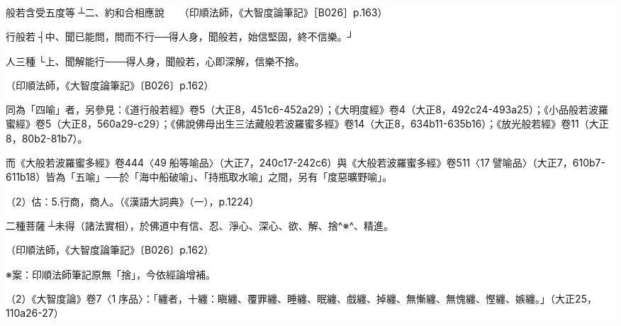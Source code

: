 [^30]: 經＋（卷）【宋】【元】【明】【宮】【聖】【石】。（大正25，554d，n.15）

[^31]: 〔故五波羅蜜等諸法〕－【石】。（大正25，554d，n.16）

[^32]: ┌一、約經卷含受說

般若含受五度等
┴二、約和合相應說　　（印順法師，《大智度論筆記》［B026］p.163）

[^33]: 參見《中阿含經》卷29（119經）《說處經》（大正1，609a24-b1）；《長阿含經》卷8（9經）《眾集經》（大正1，51a28-b2）；《大智度論》卷2〈1
序品〉（大正25，75a17-19）、卷22〈1
序品〉（大正25，222c25-26）、卷26〈1 序品〉（大正25，253b14-15）等。

[^34]: 《大智度論》卷2〈81
照明品〉：「十智：法智、比智、世智、他心智、苦智、集智、滅智、道智、盡智、無生智。」（大正25，70b1-3）其詳釋另參見《大智度論》卷23〈1
序品〉（大正25，232c16-234a14）。

[^35]: 水＝流【聖】【石】。（大正25，555d，n.3）

[^36]: 湊（ㄘㄡˋ）：1.會合，聚集。2.指會聚之處。3.趨，奔赴。（《漢語大詞典》（五），p.1438）

[^37]: 小乘四加行為初門，大乘無生忍為初門。（印順法師，《大智度論筆記》［E020］p.319）

[^38]: 小智小斷是菩薩無生忍：論約所緣同說。（印順法師，《大智度論筆記》［E014］p.311）

[^39]: 〔波羅蜜〕－【聖】【石】。（大正25，555d，n.6）

[^40]: ┌下、直信聽受，不問中義──得人身，聞般若疑悔難悟。──────┬當墮二乘

行般若
┤中、聞已能問，問而不行──得人身，聞般若，始信堅固，終不信樂。┘

人三種 └上、聞解能行───得人身，聞般若，心即深解，信樂不捨。

（印順法師，《大智度論筆記》〔B026〕p.162）

[^41]: 《正觀》（6），p.183：〈51
譬喻品〉之前頭部分，見《大智度論》卷71（大正25，555b11-c2）。

[^42]: （大智度論釋譬喻品第五十一）十二字＝（摩訶般若波羅蜜譬喻品第五十）十三字【聖】，＝（摩訶般若波羅蜜品第五十譬喻品）十四字【石】，〔大智度論〕－【明】。（大正25，555d，n.11）

[^43]: 關於以下佛所說的譬喻，依《大智度論》所說應有五喻，然從《摩訶般若波羅蜜經》經文與《大智度論》釋，卻只能歸類為四項。

同為「四喻」者，另參見：《道行般若經》卷5（大正8，451c6-452a29）；《大明度經》卷4（大正8，492c24-493a25）；《小品般若波羅蜜經》卷5（大正8，560a29-c29）；《佛說佛母出生三法藏般若波羅蜜多經》卷14（大正8，634b11-635b16）；《放光般若經》卷11（大正8，80b2-81b7）。

而《大般若波羅蜜多經》卷444〈49
船等喻品〉（大正7，240c17-242c6）與《大般若波羅蜜多經》卷511〈17
譬喻品〉（大正7，610b7-611b18）皆為「五喻」──於「海中船破喻」、「持瓶取水喻」之間，另有「度惡曠野喻」。

[^44]: 《大般若波羅蜜多經》卷444〈49
船等喻品〉：「如是，善現！若菩薩乘諸善男子、善女人等，雖於大乘成就少分信敬愛樂，若不書寫、受持、讀誦、思惟、修習、為他演說甚深般若波羅蜜多為所依附，當知如是住菩薩乘諸善男子、善女人等，中道衰敗，不證無上正等菩提，退入聲聞或獨覺地。」（大正7，240c22-28）

[^45]: 《大般若波羅蜜多經》卷444〈49
船等喻品〉：「如是，善現！若菩薩乘諸善男子、善女人等，已於無上正等菩提有信、有忍、有清淨心、有勝意樂、有欲勝解、有捨精進，復能攝受甚深般若波羅蜜多及餘功德，當知如是住菩薩乘諸善男子、善女人等，終不中道損耗退敗，超聲聞地及獨覺地，成熟有情、嚴淨佛土，疾證無上正等菩提。」（大正7，241a14-20）

[^46]: 坏（ㄆㄧ）：沒有燒過的磚瓦陶器。《說文‧土部》：「坏，瓦未燒。」（《漢語大字典》（一），p.421）

[^47]: 能淨＝能淨佛【宋】【元】【明】【宮】，＝淨佛【聖】【石】。（大正25，555d，n.17）

[^48]: （1）估＝賈【元】【明】。（大正25，555d，n.18）

（2）估：5.行商，商人。（《漢語大詞典》（一），p.1224）

[^49]: 估客：即行商。（《漢語大詞典》（一），p.1224）

[^50]: 《大般若波羅蜜多經》卷444〈49
船等喻品〉：「如是，善現！有菩薩乘諸善男子、善女人等，設於無上正等菩提有信、有忍、有清淨心、有勝意樂、有欲勝解、有捨精進，若不攝受甚深般若波羅蜜多方便善巧，則便遠離般若、靜慮、精進、安忍、淨戒、布施波羅蜜多，如是乃至遠離一切智、道相智、一切相智，當知如是住菩薩乘諸善男子、善女人等，中道衰敗，喪失身命及大財寶。喪身命者，謂墮聲聞或獨覺地；失財寶者，謂失無上正等菩提。」（大正7，241c6-14）

[^51]: （有）＋人【宋】【元】【明】【宮】。（大正25，556d，n.1）

[^52]: 忍持＝忍辱【元】【明】【聖】，＝忍【石】。（大正25，556d，n.2）

[^53]: 或＋（有）【宋】【元】【明】【聖】。（大正25，556d，n.4）

[^54]: ┌得諸法實相。

二種菩薩
┴未得（諸法實相），於佛道中有信、忍、淨心、深心、欲、解、捨^※^、精進。

（印順法師，《大智度論筆記》〔B026〕p.162）

※案：印順法師筆記原無「捨」，今依經論增補。

[^55]: 四事：指有信、有忍、有淨心、有深心。

[^56]: 此處《大智度論》說有五喻，但《摩訶般若波羅蜜經》經文與《大智度論》釋僅提到四喻。

[^57]: 船＋（船）【宋】【元】【明】【宮】。（大正25，556d，n.11）

[^58]: 參見《長阿含經》卷14（21經）《梵動經》（大正1，89c19-94a12）。

[^59]: （1）《大智度論》卷7〈1
序品〉：「如迦旃延子阿毘曇義中說：十纏、九十八結，為百八煩惱。」（大正25，110b6-7）

（2）《大智度論》卷7〈1
序品〉：「纏者，十纏：瞋纏、覆罪纏、睡纏、眠纏、戲纏、掉纏、無慚纏、無愧纏、慳纏、嫉纏。」（大正25，110a26-27）


[^1]: （大事......十）七字＝（釋成辦品第五十（訖第五十三品））十三字【宋】，＝（成辦品第五十（訖第五十三品））十二字【元】，＝（成辦品第五十（經作大事起成辦品））十四字【明】，＝（釋第五十品，訖第五十三品，成辦品）十四字【宮】，＝（摩訶般若波羅蜜品第四十九51大事興品）十六字【聖】。（大正25，552d，n.22）
[^2]: （大智......一）十六字＝（摩訶般若波羅蜜品第四十九大事品七十一（譬喻品善知識教發心品））十八字【石】。（大正25，552d，n.21）
[^3]: 「五事」的說明，詳見《大智度論》卷70〈49
[^4]: （1）般若名大：含受故大。（印順法師，《大智度論筆記》［E018］p.316）
[^5]: 般若：二乘、菩薩、佛法在般若中。（印順法師，《大智度論筆記》［E002］p.288）
[^6]: 《大般若波羅蜜多經》卷444〈48
[^7]: 《大般若波羅蜜多經》卷444〈48
[^8]: 不見故不取，不取故不著。（印順法師，《大智度論筆記》［E021］p.319）
[^9]: 此四法的解釋，參見《大智度論》卷70〈49
[^10]: 《大般若波羅蜜多經》卷444〈48 成辦品〉：
[^11]: （1）《大般若波羅蜜多經》卷444〈48
[^12]: 持受＝受持【宋】【元】【明】【聖】。（大正25，553d，n.5）
[^13]: （1）《大般若波羅蜜多經》卷444〈48 成辦品〉：
[^14]: （1）《放光般若經》卷11〈51 大事興品〉：
[^15]: 却＝怯【宋】【元】【明】【聖】【石】。（大正25，553d，n.9）
[^16]: 《大般若波羅蜜多經》卷444〈48 成辦品〉：
[^17]: 持＝受【宋】【元】【明】【宮】【聖】【石】。（大正25，553d，n.12）
[^18]: （雖）＋聞【宋】【元】【明】【聖】。（大正25，554d，n.3）
[^19]: （1）〔不〕－【元】【明】【聖】【石】。（大正25，554d，n.6）
[^20]: 《大般若波羅蜜多經》卷444〈48
[^21]: 《大般若波羅蜜多經》卷444〈48
[^22]: 參見《大智度論》卷70〈49 問相品〉（大正25，547c-552c）。
[^23]: 積年：1.多年，累年。《列子‧周穆王》："積年之疾，一朝都除。"（《漢語大詞典》（八），p.131）
[^24]: 子男＝男子【宋】【元】【明】【宮】。（大正25，554d，n.10）
[^25]: 遣信：猶傳信。南朝 宋
[^26]: 語＝說【宋】【元】【明】【宮】【聖】。（大正25，554d，n.12）
[^27]: 常＝故【宋】【元】【明】。（大正25，554d，n.13）
[^28]: 深不深。（印順法師，《大智度論筆記》［E014］p.309）
[^29]: 《正觀》（6），p.183：「大事故起、不可思議事故起、不可稱事故起、無等等事故起」，參見《大智度論》卷70〈49
[^60]: （1）將（ㄐㄧㄤ）：9.帶領，攜帶。
[^61]: ┌般若──能滅邪見、戲論，將至畢竟空。
[^62]: 我施是物＝我以是物施【聖】，但有「我施是物」四字傍註。（大正25，556d，n.14）
[^63]: 《大般若波羅蜜多經》卷444〈49 船等喻品〉：
[^64]: 〔辱〕－【宋】【元】【明】【宮】。（大正25，556d，n.15）
[^65]: 禪＋（定）【聖】【石】。（大正25，556d，n.16）
[^66]: 案：《大正藏》原作「禪」，今依《高麗藏》作「禪定」（第14冊，1085a15）。
[^67]: 〔定〕－【宋】【元】【明】【宮】。（大正25，556d，n.17）
[^68]: 《大般若波羅蜜多經》卷445〈49
[^69]: 《大般若波羅蜜多經》卷445〈49
[^70]: （1）《正觀》（6），p.184：《大智度論》卷71〈51
[^71]: ┌內不離我心
[^72]: 道＋（釋第五十品竟）【聖】【石】。（大正25，557d，n.7）
[^73]: 二緣不失道。（印順法師，《大智度論筆記》［E018］p.316）
[^74]: 〔善〕－【宋】【元】【明】【明】。（大正25，557d，n.10）
[^75]: 二＋（經作善智識品）細註【明】，二＋（品）【宮】。（大正25，557d，n.11）
[^76]: （大智度論釋善知識品第五十二）十三字＝（摩訶般若波羅蜜智識教發心品第五十一）十七字【聖】，＝（摩訶般若波羅蜜品第五十一善智識教發心品）十九字【石】，〔大智度論〕－【明】。（大正25，557d，n.8）
[^77]: 《大般若波羅蜜多經》卷445〈50 初業品〉：
[^78]: 《大正藏》原作「于」，今依《高麗藏》作「子」（第14冊，1086a13）。
[^79]: 《大般若波羅蜜多經》卷445〈50
[^80]: 無上菩提：無可著處。（印順法師，《大智度論筆記》〔E001〕p.285）
[^81]: 《大般若波羅蜜多經》卷445〈50
[^82]: （自）＋性【宋】【元】【明】【聖】【石】。（大正25，557d，n.14）
[^83]: 《大般若波羅蜜多經》卷445〈50
[^84]: ┌大菩薩所得。
[^85]: 〔實〕－【宋】【元】【明】【宮】。（大正25，557d，n.15）
[^86]: 智慧氣分，數為菩薩。（印順法師，《大智度論筆記》［E021］p.319）
[^87]: （1）關於「頂法」，參見《中阿含經》卷21（86經）《說處經》（大正1，565c1-19）。
[^88]: 新學先近善知識。（印順法師，《大智度論筆記》［E021］p.319）
[^89]: 新學能令世法畢竟空，燒諸煩惱。（印順法師，《大智度論筆記》［E021］p.319）
[^90]: （1）《大般若波羅蜜多經》卷445〈50
[^91]: 愁＝苦【聖】【石】。（大正25，558d，n.4）
[^92]: 《大般若波羅蜜多經》卷445〈50
[^93]: 《大般若波羅蜜多經》卷445〈50
[^94]: 〔若〕－【聖】【石】。（大正25，558d，n.5）
[^95]: 畢竟不生不名為色。（印順法師，《大智度論筆記》［E008］p.301）
[^96]: 《大般若波羅蜜多經》卷445〈50 初業品〉：
[^97]: 得＝行【宋】【元】【明】【宮】。（大正25，558d，n.7）
[^98]: 却＝怯【宋】【元】【明】。（大正25，558d，n.8）
[^99]: 《大般若波羅蜜多經》卷445〈50 初業品〉：
[^100]: 〔名〕－【宋】【元】【明】【宮】。（大正25，558d，n.9）
[^101]: 〔故發阿耨多羅三藐三菩提心〕十二字－【宋】【元】【明】【宮】，〔故〕－【聖】。（大正25，558d，n.12）
[^102]: 《大般若波羅蜜多經》卷445〈50
[^103]: 穩＝隱【宮】下同。（大正25，559d，n.2）
[^104]: 歸＋（依）【明】。（大正25，559d，n.4）
[^105]: ┌煩惱依止有為─────煩惱見，說無依止┐
[^106]: （亦無）＋凡【宋】【元】【明】【宮】。（大正25，559d，n.6）
[^107]: 《正觀》（6），p.184：《大智度論》卷71（大正25，559b9-15）。
[^108]: （1）《雜阿含經》卷31（896經）：
[^109]: （1）四流＋（等）【聖】【石】。（大正25，559d，n.7）
[^110]: （1）卷第七十一終，導＋（大智度經論卷第七十一）【石】。（大正25，559d，n.8）
[^111]: 《大般若波羅蜜多經》卷445〈50
[^112]: 非＝不【宋】【元】【明】【宮】。（大正25，559d，n.13）
[^113]: 《大般若波羅蜜多經》卷446〈50
[^114]: 起＝趣【宋】【元】【明】【宮】，【聖】【石】＊。（大正25，559d，n.14）
[^115]: 《大般若波羅蜜多經》卷446〈50
[^116]: （如）＋夢【宋】【元】【明】【宮】【聖】【石】。（大正25，559d，n.15）
[^117]: 嚮＝響【宋】【元】【明】【宮】。（大正25，559d，n.16）
[^118]: （1）〔趣〕－【元】【明】【聖】【石】。（大正25，559d，n.17）
[^119]: 〔不舉......故〕三十字－【宮】。（大正25，559d，n.18）
[^120]: 不可得＝中無來無去【宮】【石】。（大正25，559d，n.21）
[^121]: 起＋（者）【宋】【元】【明】【宮】。（大正25，559d，n.22）
[^122]: 作＋（者）【宋】【元】【明】【宮】【聖】【石】。（大正25，559d，n.23）
[^123]: 「神我」異名的解說，參見《大智度論》卷35〈3
[^124]: 〔當〕－【宋】【元】【明】【宮】。（大正25，559d，n.24）
[^125]: 〔有〕－【明】【聖】。（大正25，560d，n.1）
[^126]: （有）＋常【石】。（大正25，560d，n.2）
[^127]: 《大般若波羅蜜多經》卷446〈50
[^128]: 得＋（故）【宋】【元】【明】【宮】【聖】。（大正25，560d，n.3）
[^129]: 純＝淳【聖】【石】。（大正25，560d，n.5）。
[^130]: 瞋＝恚【聖】。（大正25，560d，n.8）
[^131]: 《大般若波羅蜜多經》卷446〈51 調伏貪等品〉：
[^132]: 是＋（乃至品竟）【宋】【元】【明】【宮】【聖】【石】。（大正25，560d，n.9）
[^133]: 《正觀》（6），p.184：《大智度論》卷71〈52
[^134]: 終歸於空。（印順法師，《大智度論筆記》［E015］p.311）
[^135]: 本空倒有。（印順法師，《大智度論筆記》［E015］p.311）
[^136]: 斷煩惱。（印順法師，《大智度論筆記》［E015］p.311）
[^137]: ┌根本斷。
[^138]: 另參見《大智度論》卷27〈1 序品〉（大正25，262a6-16）。
[^139]: 離＋（釋五十一品竟）【聖】【石】。（大正25，560d，n.10）
[^140]: 〔一切〕－【宋】【元】【明】【宮】。（大正25，560d，n.12）
[^141]: （1）（大智度論釋趣一切智品第五十三）十四字＝（摩訶般若波羅蜜驗知品第五十二）十四字【聖】，＝（摩訶般若波羅蜜經品第五十二驗知品趣一切智）二十字【石】。（大正25，560d，n.11a）
[^142]: （能）＋解【元】【明】。（大正25，561d，n.1）
[^143]: 〔者〕－【元】【明】【宮】。（大正25，561d，n.2）
[^144]: 《大般若波羅蜜多經》卷446〈51 調伏貪等品〉：
[^145]: 則＝是【宋】【元】【明】，〔則〕－【宮】。（大正25，561d，n.3）
[^146]: 《大般若波羅蜜多經》卷446〈51 調伏貪等品〉：
[^147]: 《大般若波羅蜜多經》卷446〈51 調伏貪等品〉：
[^148]: （修）＋般若【宋】【元】【明】【宮】。（大正25，561d，n.5）
[^149]: 《大般若波羅蜜多經》卷446〈51 調伏貪等品〉：
[^150]: 另參見《大智度論》卷86〈74 遍學品〉（大正25，661a）以下。
[^151]: 案：所謂「五相」者，指：（一）不著深般若［等］，（二）自證不由他，（三）不為諸惑牽，（四）常不離六度，（五）歡喜樂聞法。詳見此下經論所釋。
[^152]: 〔應〕－【聖】。（大正25，561d，n.6）
[^153]: 致＋（相）【聖】【石】。（大正25，561d，n.7）
[^154]: 《大般若波羅蜜多經》卷446〈51
[^155]: 〔故〕－【宋】【元】【明】。（大正25，561d，n.8）
[^156]: 般若＋（波羅蜜）【聖】【石】。（大正25，561d，n.9）
[^157]: 〔深〕－【宋】【宮】。（大正25，561d，n.10）
[^158]: （1）印順法師，《大智度論》（標點本），p.2660夾註：「『未』字應作『末』。」
[^159]: 《正觀》（6），pp.184-185：《大智度論》卷71〈52
[^160]: ┌能觀諸法空，不觀般若空。
[^161]: 《大般若波羅蜜多經》卷446〈51
[^162]: 問＝聞【宋】【元】【明】【宮】【聖】。（大正25，561d，n.13）
[^163]: 《大般若波羅蜜多經》卷446〈51 調伏貪等品〉：
[^164]: 嚮＝響【元】【明】。（大正25，561d，n.14）
[^165]: 《大般若波羅蜜多經》卷446〈51 調伏貪等品〉：
[^166]: 行＝觀【聖】。（大正25，561d，n.15）
[^167]: （無）＋行【宋】【聖】【石】。（大正25，561d，n.17）
[^168]: 《大般若波羅蜜多經》卷446〈51 調伏貪等品〉：
[^169]: 說＝試【宋】【元】【明】，＝誡【聖】【石】。（大正25，561d，n.21）
[^170]: （1）斷煩惱：不斷。（印順法師，《大智度論筆記》〔E015〕p.311）
[^171]: 〔隨〕－【宋】【元】【明】【宮】。（大正25，562d，n.3）
[^172]: 般若與一切種智：順畢竟空即順一切種智心。（印順法師，《大智度論筆記》［E011］p.306）
[^173]: 一切種智：是寂滅相。（印順法師，《大智度論筆記》［B026］p.308）
[^174]: 《正觀》（6），p.185：參見《摩訶般若波羅蜜經》卷21〈70
[^175]: 無上菩提：諸法中實。（印順法師，《大智度論筆記》〔E001〕p.285）
[^176]: 一切種智：實法；過有為。（印順法師，《大智度論筆記》［B026］p.308）
[^177]: 〔如〕－【宋】【元】【明】【聖】【石】。（大正25，562d，n.7）
[^178]: （1）別＋（釋第五十二品竟）夾註【聖】，別＋（釋五十二品竟）夾註【石】。（大正25，562d，n.8）